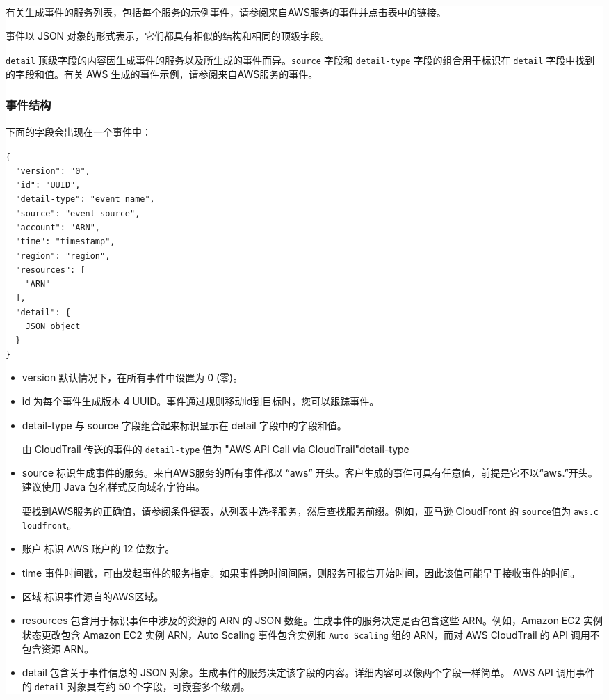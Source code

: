 有关生成事件的服务列表，包括每个服务的示例事件，请参阅[来自AWS服务的事件](https://docs.aws.amazon.com/zh_cn/eventbridge/latest/userguide/eb-service-event.html)并点击表中的链接。

事件以 JSON 对象的形式表示，它们都具有相似的结构和相同的顶级字段。

`detail` 顶级字段的内容因生成事件的服务以及所生成的事件而异。`source` 字段和 `detail-type` 字段的组合用于标识在 `detail` 字段中找到的字段和值。有关 AWS 生成的事件示例，请参阅[来自AWS服务的事件](https://docs.aws.amazon.com/zh_cn/eventbridge/latest/userguide/eb-service-event.html)。

### 事件结构

下面的字段会出现在一个事件中：

```
{
  "version": "0",
  "id": "UUID",
  "detail-type": "event name",
  "source": "event source",
  "account": "ARN",
  "time": "timestamp",
  "region": "region",
  "resources": [
    "ARN"
  ],
  "detail": {
    JSON object
  }
}
```

- version
  默认情况下，在所有事件中设置为 0 (零)。
- id
  为每个事件生成版本 4 UUID。事件通过规则移动id到目标时，您可以跟踪事件。
- detail-type
  与 source 字段组合起来标识显示在 detail 字段中的字段和值。

  由 CloudTrail 传送的事件的 `detail-type` 值为 "AWS API Call via CloudTrail"detail-type
- source
  标识生成事件的服务。来自AWS服务的所有事件都以 “aws” 开头。客户生成的事件可具有任意值，前提是它不以“aws.”开头。建议使用 Java 包名样式反向域名字符串。

  要找到AWS服务的正确值，请参阅[条件键表](https://docs.aws.amazon.com/service-authorization/latest/reference/reference_policies_actions-resources-contextkeys.html#context_keys_table)，从列表中选择服务，然后查找服务前缀。例如，亚马逊 CloudFront 的 `source`值为 `aws.cloudfront`。
- 账户
  标识 AWS 账户的 12 位数字。
- time
  事件时间戳，可由发起事件的服务指定。如果事件跨时间间隔，则服务可报告开始时间，因此该值可能早于接收事件的时间。
- 区域
  标识事件源自的AWS区域。
- resources
  包含用于标识事件中涉及的资源的 ARN 的 JSON 数组。生成事件的服务决定是否包含这些 ARN。例如，Amazon EC2 实例状态更改包含 Amazon EC2 实例 ARN，Auto Scaling 事件包含实例和 `Auto Scaling` 组的 ARN，而对 AWS CloudTrail 的 API 调用不包含资源 ARN。
- detail
  包含关于事件信息的 JSON 对象。生成事件的服务决定该字段的内容。详细内容可以像两个字段一样简单。 AWS API 调用事件的 `detail` 对象具有约 50 个字段，可嵌套多个级别。

